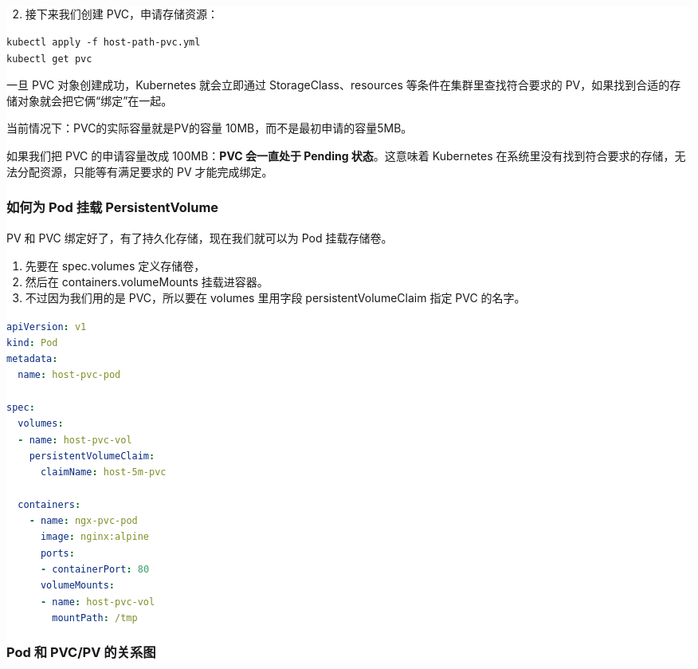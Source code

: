 2. 接下来我们创建 PVC，申请存储资源：

```shell
kubectl apply -f host-path-pvc.yml
kubectl get pvc
```

一旦 PVC 对象创建成功，Kubernetes 就会立即通过 StorageClass、resources 等条件在集群里查找符合要求的 PV，如果找到合适的存储对象就会把它俩“绑定”在一起。

当前情况下：PVC的实际容量就是PV的容量 10MB，而不是最初申请的容量5MB。

如果我们把 PVC 的申请容量改成 100MB：**PVC 会一直处于 Pending 状态**。这意味着 Kubernetes 在系统里没有找到符合要求的存储，无法分配资源，只能等有满足要求的 PV 才能完成绑定。

### 如何为 Pod 挂载 PersistentVolume

PV 和 PVC 绑定好了，有了持久化存储，现在我们就可以为 Pod 挂载存储卷。

1. 先要在 spec.volumes 定义存储卷，
2. 然后在 containers.volumeMounts 挂载进容器。
3. 不过因为我们用的是 PVC，所以要在 volumes 里用字段 persistentVolumeClaim 指定 PVC 的名字。

```yaml
apiVersion: v1
kind: Pod
metadata:
  name: host-pvc-pod

spec:
  volumes:
  - name: host-pvc-vol
    persistentVolumeClaim:
      claimName: host-5m-pvc

  containers:
    - name: ngx-pvc-pod
      image: nginx:alpine
      ports:
      - containerPort: 80
      volumeMounts:
      - name: host-pvc-vol
        mountPath: /tmp
```

### Pod 和 PVC/PV 的关系图
